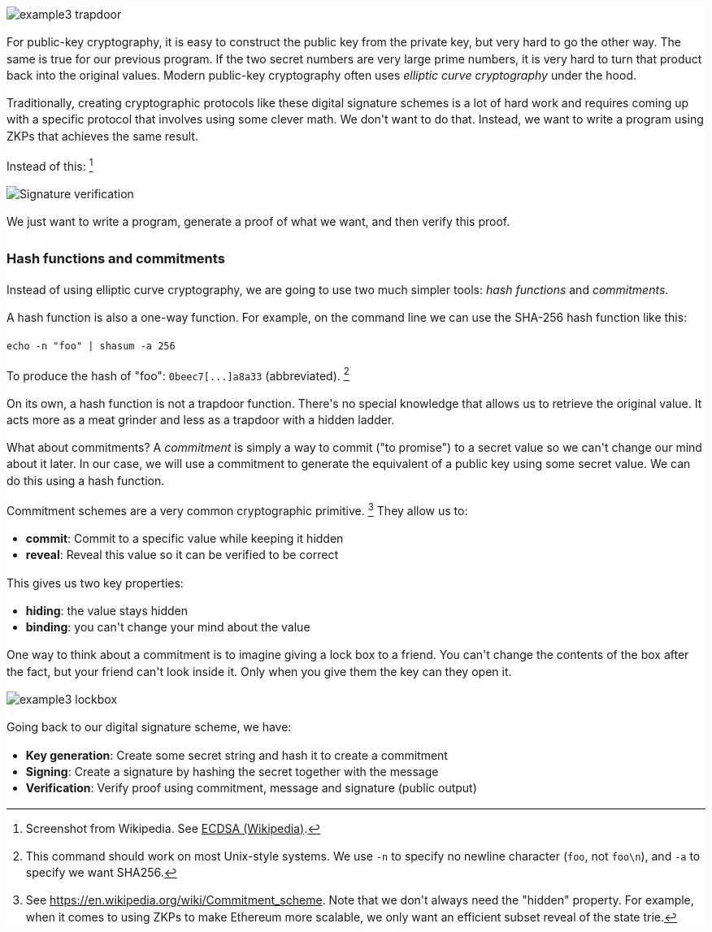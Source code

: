 ![example3 trapdoor](../assets/02_example3_trapdoor.png 'example3 trapdoor')

For public-key cryptography, it is easy to construct the public key from the private key, but very hard to go the other way. The same is true for our previous program. If the two secret numbers are very large prime numbers, it is very hard to turn that product back into the original values. Modern public-key cryptography often uses _elliptic curve cryptography_ under the hood.

Traditionally, creating cryptographic protocols like these digital signature schemes is a lot of hard work and requires coming up with a specific protocol that involves using some clever math. We don't want to do that. Instead, we want to write a program using ZKPs that achieves the same result.

Instead of this: [^31]

![Signature verification](../assets/02_example3_sigverify.png 'Signature verification')

We just want to write a program, generate a proof of what we want, and then verify this proof.

### Hash functions and commitments

Instead of using elliptic curve cryptography, we are going to use two much simpler tools: _hash functions_ and _commitments_.

A hash function is also a one-way function. For example, on the command line we can use the SHA-256 hash function like this:

```shell
echo -n "foo" | shasum -a 256
```

To produce the hash of "foo": `0beec7[...]a8a33` (abbreviated). [^32]

On its own, a hash function is not a trapdoor function. There's no special knowledge that allows us to retrieve the original value. It acts more as a meat grinder and less as a trapdoor with a hidden ladder.

What about commitments? A _commitment_ is simply a way to commit ("to promise") to a secret value so we can't change our mind about it later. In our case, we will use a commitment to generate the equivalent of a public key using some secret value. We can do this using a hash function.

Commitment schemes are a very common cryptographic primitive. [^33] They allow us to:

- **commit**: Commit to a specific value while keeping it hidden
- **reveal**: Reveal this value so it can be verified to be correct

This gives us two key properties:

- **hiding**: the value stays hidden
- **binding**: you can't change your mind about the value

One way to think about a commitment is to imagine giving a lock box to a friend. You can't change the contents of the box after the fact, but your friend can't look inside it. Only when you give them the key can they open it.

![example3 lockbox](../assets/02_example3_lockbox.png 'example3 lockbox')

Going back to our digital signature scheme, we have:

- **Key generation**: Create some secret string and hash it to create a commitment
- **Signing**: Create a signature by hashing the secret together with the message
- **Verification**: Verify proof using commitment, message and signature (public output)


[^1]: While illustrative as a metaphor, this is just one of several theories. If you are curious, check out https://en.wikipedia.org/wiki/Zebra#Function.
[^2]: See [Federalist Papers (Wikipedia)](https://en.wikipedia.org/wiki/The_Federalist_Papers#Authorship).
[^3]: See [Bourbaki (Wikipedia)](https://en.wikipedia.org/wiki/Nicolas_Bourbaki#Membership).
[^4]: Unless you have done some form of declarative programming (as in: non-procedural, like Prolog, this is probably new to you. To some extent we do this in SQL too. We describe _what_ we want, not necessarily _how_ we want it done.
[^5]: Technically, zero constraint is also a set of constraints. While said in jest, under-constrained circuits are a big problem that can lead to many serious bugs. We will see an example of this later on.
[^6]: We call it a _circuit_, or more precisely an _arithmetic circuit_, because it connects inputs and outputs in a similar fashion to logical gates such as NAND, AND, NOT, XOR, etc gates. From this we can build a universal computer, or universal circuit.
[^7]: In general, using `<--` is not recommended and you should almost always avoid it by using `<==` instead.
[^8]: This makes writing constraints quite challenging, as you can imagine. See https://docs.circom.io/circom-language/constraint-generation/ for more details on constraints in Circom.
[^9]: To say "this number is between 1 and 9" we have to implement a _range check_. This includes decomposing the number into bits and performing equality checks on them them. Luckily, a lot of these types of constraints have already been written and be re-used, as we'll see later with _circomlib_.
[^10]: For example `p(x) = ax^2 + bx + c` can easily be added, multiplied together or compared with `q(x) = dx^2 + 2bx + e`. It is worth noting that in ZKPs we operate over finite fields, not real numbers. This is out of scope of this article, thoguh.
[^11]: While most ZKPs use _arithmetic circuits_, there are other proving systems work with other abstractions. For example, zkSTARKs and Bulletproofs.
[^12]: Linear constraint means it can be expressed as a linear combination using only addition. This is equivalent to using multiplications with constants. The main thing to be aware of is that linear constraints are less complex than non-linear ones. See [constraint generation](https://docs.circom.io/circom-language/constraint-generation/) for more details. Wires and labels refers to what the _arithmetic circuit_ looks like. This is not something you usually have to care about. See [arithmetic circuits](https://docs.circom.io/background/background/#arithmetic-circuits) for more details.
[^13]: Mathematically, what we are doing is making sure the equation `Az * Bz = Cz` holds, where `Z=(W,x,1)`. `A`, `B,` and `C` are matrices, `W` is the witness (private input), and `x` is public input/out. While useful to know, it is not necessary to understand this for writing circuits. See [Rank-1 constraint system](https://docs.circom.io/background/background/#rank-1-constraint-system) for more details.
[^14]: : A better, but less commonly used, term here would be "proving parameters" and "verification parameters", respectively. This would be a bit more intuitive as keys are usually meant to be private. We will keep using "key" as opposed to "parameter" because that is what you are most likely to run into in the wild.
[^15]: As [mentioned](https://zkintro.com/articles/friendly-introduction-to-zero-knowledge#user-content-fn-33) in the _friendly introduction_ article, there's a great layman's podcast on The Ceremony Zcash held in 2016 that you can listen to [here](https://radiolab.org/podcast/ceremony). Since then, a lot has changed in terms of trusted setups, and they are much easier to run and participate in.
[^16]: This is because we rely on randomness to make the generation of proving and verification keys secure. In a real trusted setup, getting more sources of entropy is often desirable.
[^17]: We call this a 1-out-of N trust model. There are many other trust models; the one you are most familiar with is probably majority rule, where you trust the majority to make the right decision. This is basically how democracy and most voting works.
[^18]: Since we always generate the witness together with the proof, the resulting binary file `witness.wtns` is mostly an intermediate step and an implementation detail. We use it straight away to generate the proof, which is why it is omitted from the diagram.
[^19]: In the literature, a witness is just the `W` part of the vector `Z=(W,x,1)` used in R1CS, where `x` is all the public/input signals. In Circom, the whole vector is referred to as the witness. Also see note 13.
[^20]: The numbers have been abbreviated for brevity with `[...]`. Mathematically, these are elliptic curve points on the _bn128_ curve, with a field size of 254-bits. A 254-bit number can have up to 77 digits in its decimal representation.
[^21]: The output is a bit unintuitive in that it doesn't map to the original signal name like this: `{"c": "33"}`. This requires the developer to re-map the outputs according to the order they were defined in the circuit. This is due to the implementation of `snarkjs` where we lose the variable information for proof generation.
[^22]: Also known as a _cryptographic hardness assumption_. See [Computational hardness assumption (Wikipedia)](https://en.wikipedia.org/wiki/Computational_hardness_assumption#Common_cryptographic_hardness_assumptions).
[^23]: See https://en.wikipedia.org/wiki/Integer_factorization for more.
[^24]: While we can add _asserts_, these aren't actually constraints but only used for sanitizing input. See https://docs.circom.io/circom-language/code-quality/code-assertion/ for how that works and https://www.chainsecurity.com/blog/circom-assertions-misconceptions-and-deceptions for an example of how misusing asserts can go wrong. For more intuition on what constraints are, see the previous section _On constraints_.
[^25]: This resource by 0xPARC is excellent if you want to dive deeper into the art of writing (Circom) circuits: https://learn.0xparc.org/materials/circom/learning-group-1/circom-1/ (in particular the Circom workshops). Reading the standard library can also be illuminating, see note 26.
[^26]: Due to the nature of writing constraints, this comes up a lot. See https://en.wikipedia.org/wiki/Truth_table.
[^27]: See https://github.com/iden3/circomlib for more on circomlib.
[^28]: See https://github.com/iden3/circomlib/blob/master/circuits/comparators.circom.
[^29]: People usually share these `ptau` files across projects for increased security. See https://github.com/privacy-scaling-explorations/perpetualpowersoftau for details. You can also find a list of these ptau files, of various size, in https://github.com/iden3/snarkjs.
[^30]: Here the ladder represents some value that allows us to go the opposite, "hard" way. Another way to think about it is as a padlock. You can easily lock it, but hard to unlock it, unless you have a key. Trapdoor functions also have a more formal definition, see https://en.wikipedia.org/wiki/Trapdoor_function.
[^31]: Screenshot from Wikipedia. See [ECDSA (Wikipedia)](https://en.wikipedia.org/wiki/Elliptic_Curve_Digital_Signature_Algorithm#Signature_verification_algorithm).
[^32]: This command should work on most Unix-style systems. We use `-n` to specify no newline character (`foo`, not `foo\n`), and `-a` to specify we want SHA256.
[^33]: See https://en.wikipedia.org/wiki/Commitment_scheme. Note that we don't always need the "hidden" property. For example, when it comes to using ZKPs to make Ethereum more scalable, we only want an efficient subset reveal of the state trie.
[^34]: We use Poseidon, but there are many others. Why is it faster? These ZK-friendly hash functions are implemented using arithmetic operations on prime fields, not bitwise operations like SHA256. it takes a lot fewer constraints to implement, which results in faster proving time. The performance difference between the two can be up to two orders of magnitude. On the flip side, a hash function like SHA256 has been studied more rigorously than most of these new ZK-friendly hash functions.
[^35]: In ZKPs, we often want to hash multiple things together. Unlike a traditional context, we can't just concatenate strings together ("foo bar"), so we instead specify how many inputs we have to our hash function.
[^36]: As mentioned in the note above, if this was using SHA-256 or doing some elliptic curve math the constraint count would be a lot higher. If we had more than 4000 constraints, we'd have to perform (or re-use) another phase 1 trusted setup with a higher capacity ptau.
[^37]: We can however encode our string as a byte array, using Unicode or ASCII. In a real application you'd probably use the hash of your message in its BigInt representation instead.
[^38]: In a real-world digital signature scheme, where multiple messages are exchange, we'd also probably want to introduce a cryptographic nonce. This is to avoid replay attacks, where someone could re-use the same signature at a later time. See https://en.wikipedia.org/wiki/Replay_attack.
[^39]: For real-world applications, try to re-use existing work and best practices as much as possible. There are a lot of things that can go wrong if you aren't careful. Luckily, this is getting easier and easier as the ZKP ecosystem mature. At a certain stage, a lot of high-risk applications do security audits to make sure their applications are secure (or at least not provably insecure).
[^40]: Implementing group signatures in ZKP was inspired by 0xPARC, see https://0xparc.org/blog/zk-group-sigs.
[^41]: See https://docs.circom.io/circom-language/control-flow/.
[^42]: In comparison, a paper implementing group signatures like https://eprint.iacr.org/2015/043.pdf involves some heavy cryptography and math.